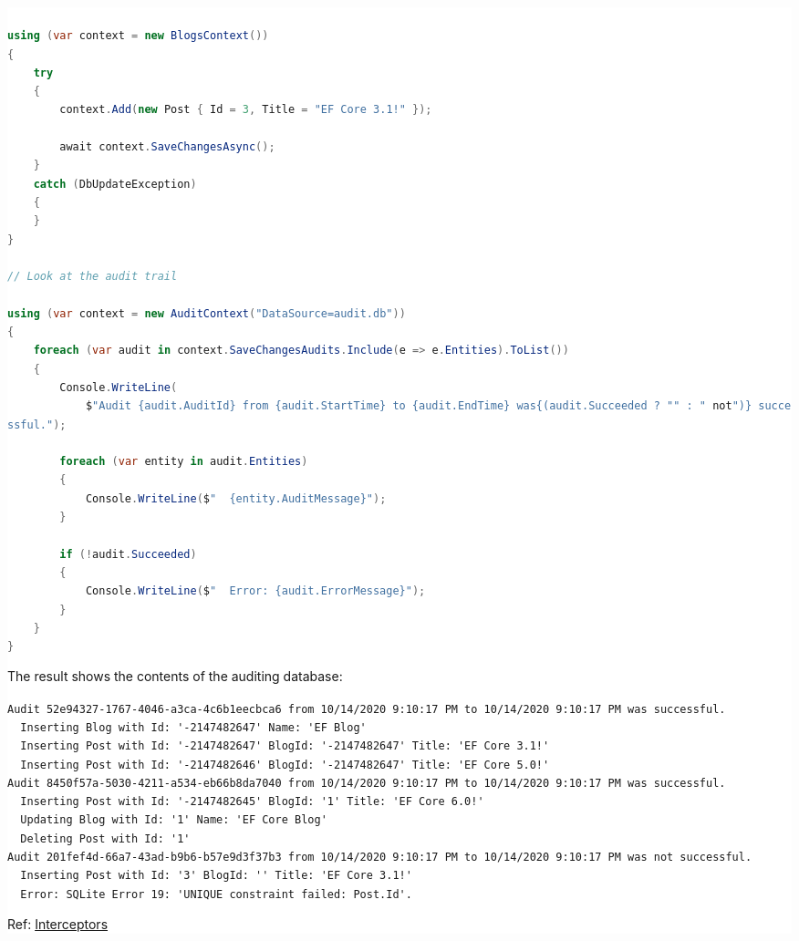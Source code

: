 ```csharp

using (var context = new BlogsContext())
{
    try
    {
        context.Add(new Post { Id = 3, Title = "EF Core 3.1!" });

        await context.SaveChangesAsync();
    }
    catch (DbUpdateException)
    {
    }
}

// Look at the audit trail

using (var context = new AuditContext("DataSource=audit.db"))
{
    foreach (var audit in context.SaveChangesAudits.Include(e => e.Entities).ToList())
    {
        Console.WriteLine(
            $"Audit {audit.AuditId} from {audit.StartTime} to {audit.EndTime} was{(audit.Succeeded ? "" : " not")} successful.");

        foreach (var entity in audit.Entities)
        {
            Console.WriteLine($"  {entity.AuditMessage}");
        }

        if (!audit.Succeeded)
        {
            Console.WriteLine($"  Error: {audit.ErrorMessage}");
        }
    }
}
```

The result shows the contents of the auditing database:

```output
Audit 52e94327-1767-4046-a3ca-4c6b1eecbca6 from 10/14/2020 9:10:17 PM to 10/14/2020 9:10:17 PM was successful.
  Inserting Blog with Id: '-2147482647' Name: 'EF Blog'
  Inserting Post with Id: '-2147482647' BlogId: '-2147482647' Title: 'EF Core 3.1!'
  Inserting Post with Id: '-2147482646' BlogId: '-2147482647' Title: 'EF Core 5.0!'
Audit 8450f57a-5030-4211-a534-eb66b8da7040 from 10/14/2020 9:10:17 PM to 10/14/2020 9:10:17 PM was successful.
  Inserting Post with Id: '-2147482645' BlogId: '1' Title: 'EF Core 6.0!'
  Updating Blog with Id: '1' Name: 'EF Core Blog'
  Deleting Post with Id: '1'
Audit 201fef4d-66a7-43ad-b9b6-b57e9d3f37b3 from 10/14/2020 9:10:17 PM to 10/14/2020 9:10:17 PM was not successful.
  Inserting Post with Id: '3' BlogId: '' Title: 'EF Core 3.1!'
  Error: SQLite Error 19: 'UNIQUE constraint failed: Post.Id'.
```

Ref: [Interceptors](https://learn.microsoft.com/en-us/ef/core/logging-events-diagnostics/interceptors)
